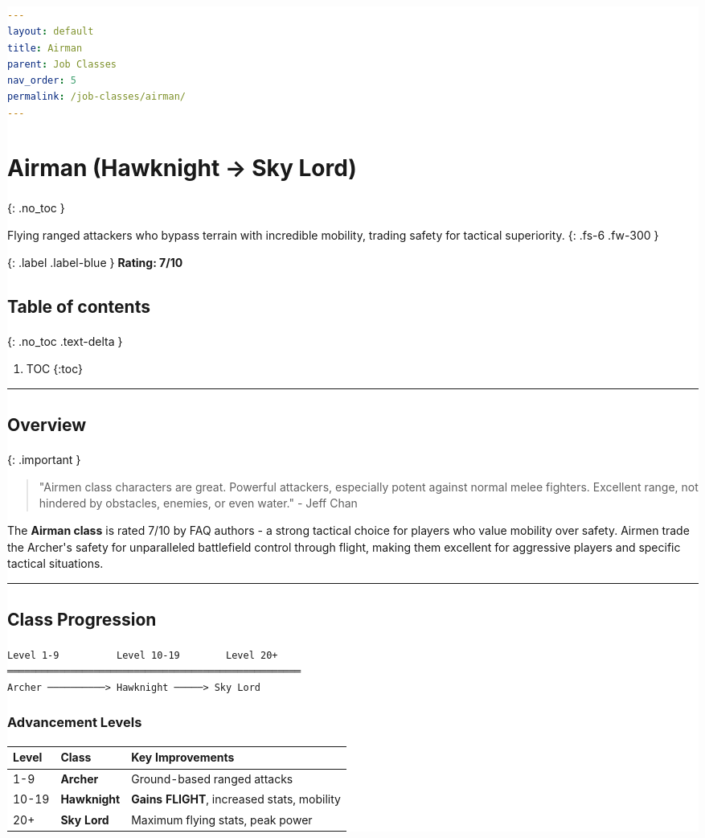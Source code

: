 ```yaml
---
layout: default
title: Airman
parent: Job Classes
nav_order: 5
permalink: /job-classes/airman/
---
```


# Airman (Hawknight → Sky Lord)
{: .no_toc }

Flying ranged attackers who bypass terrain with incredible mobility, trading safety for tactical superiority.
{: .fs-6 .fw-300 }

{: .label .label-blue }
**Rating: 7/10**

## Table of contents
{: .no_toc .text-delta }

1. TOC
{:toc}

---

## Overview

{: .important }
> "Airmen class characters are great. Powerful attackers, especially potent against normal melee fighters. Excellent range, not hindered by obstacles, enemies, or even water." - Jeff Chan

The **Airman class** is rated 7/10 by FAQ authors - a strong tactical choice for players who value mobility over safety. Airmen trade the Archer's safety for unparalleled battlefield control through flight, making them excellent for aggressive players and specific tactical situations.

---

## Class Progression

```
Level 1-9          Level 10-19        Level 20+
═══════════════════════════════════════════════════
Archer ──────────> Hawknight ─────> Sky Lord
```

### Advancement Levels

| Level | Class | Key Improvements |
|:------|:------|:-----------------|
| 1-9 | **Archer** | Ground-based ranged attacks |
| 10-19 | **Hawknight** | **Gains FLIGHT**, increased stats, mobility |
| 20+ | **Sky Lord** | Maximum flying stats, peak power |
